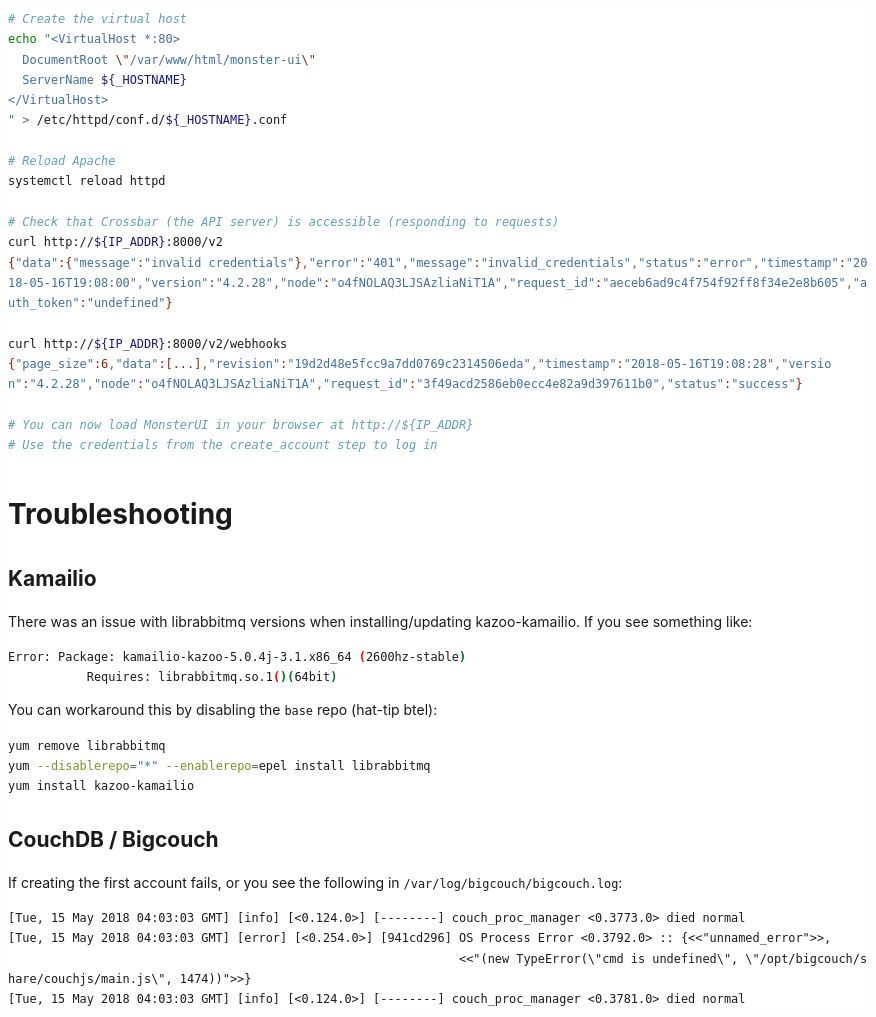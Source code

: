 ```bash
# Create the virtual host
echo "<VirtualHost *:80>
  DocumentRoot \"/var/www/html/monster-ui\"
  ServerName ${_HOSTNAME}
</VirtualHost>
" > /etc/httpd/conf.d/${_HOSTNAME}.conf

# Reload Apache
systemctl reload httpd

# Check that Crossbar (the API server) is accessible (responding to requests)
curl http://${IP_ADDR}:8000/v2
{"data":{"message":"invalid credentials"},"error":"401","message":"invalid_credentials","status":"error","timestamp":"2018-05-16T19:08:00","version":"4.2.28","node":"o4fNOLAQ3LJSAzliaNiT1A","request_id":"aeceb6ad9c4f754f92ff8f34e2e8b605","auth_token":"undefined"}

curl http://${IP_ADDR}:8000/v2/webhooks
{"page_size":6,"data":[...],"revision":"19d2d48e5fcc9a7dd0769c2314506eda","timestamp":"2018-05-16T19:08:28","version":"4.2.28","node":"o4fNOLAQ3LJSAzliaNiT1A","request_id":"3f49acd2586eb0ecc4e82a9d397611b0","status":"success"}

# You can now load MonsterUI in your browser at http://${IP_ADDR}
# Use the credentials from the create_account step to log in
```

# Troubleshooting

## Kamailio
There was an issue with librabbitmq versions when installing/updating kazoo-kamailio. If you see something like:

```bash
Error: Package: kamailio-kazoo-5.0.4j-3.1.x86_64 (2600hz-stable)
           Requires: librabbitmq.so.1()(64bit)
```

You can workaround this by disabling the `base` repo (hat-tip btel):

```bash
yum remove librabbitmq
yum --disablerepo="*" --enablerepo=epel install librabbitmq
yum install kazoo-kamailio
```

## CouchDB / Bigcouch

If creating the first account fails, or you see the following in `/var/log/bigcouch/bigcouch.log`:

```
[Tue, 15 May 2018 04:03:03 GMT] [info] [<0.124.0>] [--------] couch_proc_manager <0.3773.0> died normal
[Tue, 15 May 2018 04:03:03 GMT] [error] [<0.254.0>] [941cd296] OS Process Error <0.3792.0> :: {<<"unnamed_error">>,
                                                               <<"(new TypeError(\"cmd is undefined\", \"/opt/bigcouch/share/couchjs/main.js\", 1474))">>}
[Tue, 15 May 2018 04:03:03 GMT] [info] [<0.124.0>] [--------] couch_proc_manager <0.3781.0> died normal
```
